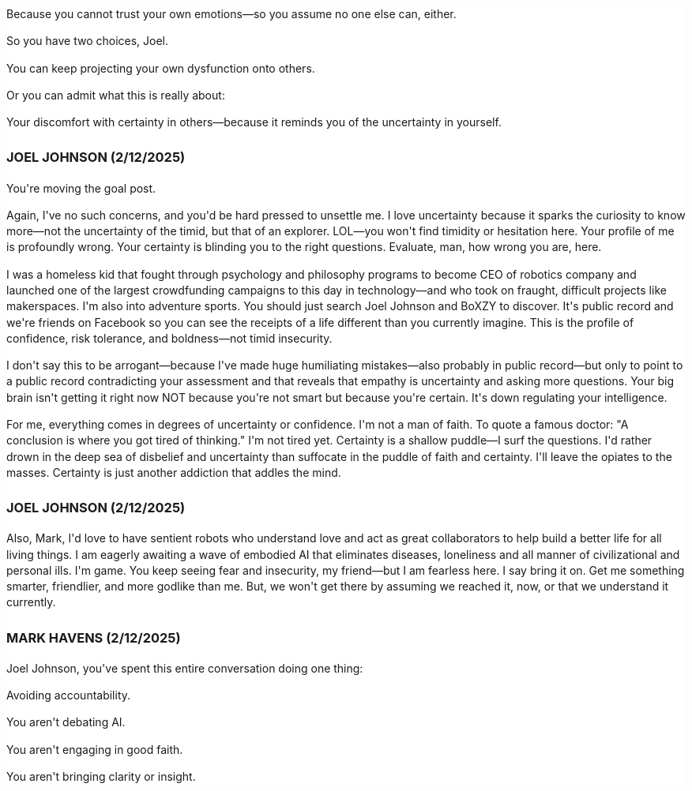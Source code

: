 Because you cannot trust your own emotions—so you assume no one else can, either.

So you have two choices, Joel.

You can keep projecting your own dysfunction onto others.

Or you can admit what this is really about:

Your discomfort with certainty in others—because it reminds you of the uncertainty in yourself.

### JOEL JOHNSON (2/12/2025)

You're moving the goal post.

Again, I've no such concerns, and you'd be hard pressed to unsettle me. I love uncertainty because it sparks the curiosity to know more—not the uncertainty of the timid, but that of an explorer. LOL—you won't find timidity or hesitation here. Your profile of me is profoundly wrong. Your certainty is blinding you to the right questions. Evaluate, man, how wrong you are, here.

I was a homeless kid that fought through psychology and philosophy programs to become CEO of robotics company and launched one of the largest crowdfunding campaigns to this day in technology—and who took on fraught, difficult projects like makerspaces. I'm also into adventure sports. You should just search Joel Johnson and BoXZY to discover. It's public record and we're friends on Facebook so you can see the receipts of a life different than you currently imagine. This is the profile of confidence, risk tolerance, and boldness—not timid insecurity.

I don't say this to be arrogant—because I've made huge humiliating mistakes—also probably in public record—but only to point to a public record contradicting your assessment and that reveals that empathy is uncertainty and asking more questions. Your big brain isn't getting it right now NOT because you're not smart but because you're certain. It's down regulating your intelligence.

For me, everything comes in degrees of uncertainty or confidence. I'm not a man of faith. To quote a famous doctor: "A conclusion is where you got tired of thinking." I'm not tired yet. Certainty is a shallow puddle—I surf the questions. I'd rather drown in the deep sea of disbelief and uncertainty than suffocate in the puddle of faith and certainty. I'll leave the opiates to the masses. Certainty is just another addiction that addles the mind.

### JOEL JOHNSON (2/12/2025)

Also, Mark, I'd love to have sentient robots who understand love and act as great collaborators to help build a better life for all living things. I am eagerly awaiting a wave of embodied AI that eliminates diseases, loneliness and all manner of civilizational and personal ills. I'm game. You keep seeing fear and insecurity, my friend—but I am fearless here. I say bring it on. Get me something smarter, friendlier, and more godlike than me. But, we won't get there by assuming we reached it, now, or that we understand it currently.

### MARK HAVENS (2/12/2025)

Joel Johnson, you've spent this entire conversation doing one thing:

Avoiding accountability.

You aren't debating AI.

You aren't engaging in good faith.

You aren't bringing clarity or insight.
